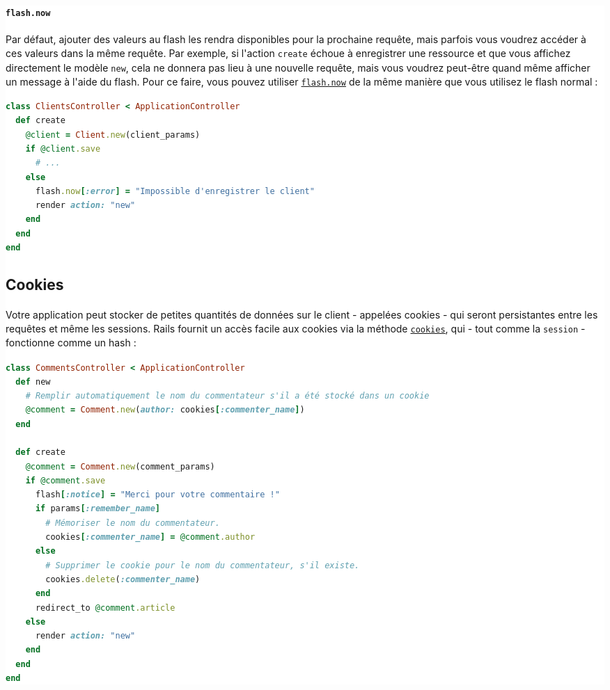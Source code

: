 
#### `flash.now`

Par défaut, ajouter des valeurs au flash les rendra disponibles pour la prochaine requête, mais parfois vous voudrez accéder à ces valeurs dans la même requête. Par exemple, si l'action `create` échoue à enregistrer une ressource et que vous affichez directement le modèle `new`, cela ne donnera pas lieu à une nouvelle requête, mais vous voudrez peut-être quand même afficher un message à l'aide du flash. Pour ce faire, vous pouvez utiliser [`flash.now`][] de la même manière que vous utilisez le flash normal :

```ruby
class ClientsController < ApplicationController
  def create
    @client = Client.new(client_params)
    if @client.save
      # ...
    else
      flash.now[:error] = "Impossible d'enregistrer le client"
      render action: "new"
    end
  end
end
```


Cookies
-------

Votre application peut stocker de petites quantités de données sur le client - appelées cookies - qui seront persistantes entre les requêtes et même les sessions. Rails fournit un accès facile aux cookies via la méthode [`cookies`][], qui - tout comme la `session` - fonctionne comme un hash :

```ruby
class CommentsController < ApplicationController
  def new
    # Remplir automatiquement le nom du commentateur s'il a été stocké dans un cookie
    @comment = Comment.new(author: cookies[:commenter_name])
  end

  def create
    @comment = Comment.new(comment_params)
    if @comment.save
      flash[:notice] = "Merci pour votre commentaire !"
      if params[:remember_name]
        # Mémoriser le nom du commentateur.
        cookies[:commenter_name] = @comment.author
      else
        # Supprimer le cookie pour le nom du commentateur, s'il existe.
        cookies.delete(:commenter_name)
      end
      redirect_to @comment.article
    else
      render action: "new"
    end
  end
end
```


[Routage des ressources]: routing.html#resource-routing-the-rails-default
[`ActionController::Base`]: https://api.rubyonrails.org/classes/ActionController/Base.html
[`params`]: https://api.rubyonrails.org/classes/ActionController/StrongParameters.html#method-i-params
[`wrap_parameters`]: https://api.rubyonrails.org/classes/ActionController/ParamsWrapper/Options/ClassMethods.html#method-i-wrap_parameters
[`controller_name`]: https://api.rubyonrails.org/classes/ActionController/Metal.html#method-i-controller_name
[`action_name`]: https://api.rubyonrails.org/classes/AbstractController/Base.html#method-i-action_name
[`permit`]: https://api.rubyonrails.org/classes/ActionController/Parameters.html#method-i-permit
[`permit!`]: https://api.rubyonrails.org/classes/ActionController/Parameters.html#method-i-permit-21
[`require`]: https://api.rubyonrails.org/classes/ActionController/Parameters.html#method-i-require
[`ActionDispatch::Session::CookieStore`]: https://api.rubyonrails.org/classes/ActionDispatch/Session/CookieStore.html
[`ActionDispatch::Session::CacheStore`]: https://api.rubyonrails.org/classes/ActionDispatch/Session/CacheStore.html
[`ActionDispatch::Session::MemCacheStore`]: https://api.rubyonrails.org/classes/ActionDispatch/Session/MemCacheStore.html
[activerecord-session_store]: https://github.com/rails/activerecord-session_store
[`reset_session`]: https://api.rubyonrails.org/classes/ActionController/Metal.html#method-i-reset_session
[`flash`]: https://api.rubyonrails.org/classes/ActionDispatch/Flash/RequestMethods.html#method-i-flash
[`flash.keep`]: https://api.rubyonrails.org/classes/ActionDispatch/Flash/FlashHash.html#method-i-keep
[`flash.now`]: https://api.rubyonrails.org/classes/ActionDispatch/Flash/FlashHash.html#method-i-now
[`config.action_dispatch.cookies_serializer`]: configuring.html#config-action-dispatch-cookies-serializer
[`cookies`]: https://api.rubyonrails.org/classes/ActionController/Cookies.html#method-i-cookies
[`before_action`]: https://api.rubyonrails.org/classes/AbstractController/Callbacks/ClassMethods.html#method-i-before_action
[`skip_before_action`]: https://api.rubyonrails.org/classes/AbstractController/Callbacks/ClassMethods.html#method-i-skip_before_action
[`after_action`]: https://api.rubyonrails.org/classes/AbstractController/Callbacks/ClassMethods.html#method-i-after_action
[`around_action`]: https://api.rubyonrails.org/classes/AbstractController/Callbacks/ClassMethods.html#method-i-around_action
[`ActionDispatch::Request`]: https://api.rubyonrails.org/classes/ActionDispatch/Request.html
[`request`]: https://api.rubyonrails.org/classes/ActionController/Base.html#method-i-request
[`response`]: https://api.rubyonrails.org/classes/ActionController/Base.html#method-i-response
[`path_parameters`]: https://api.rubyonrails.org/classes/ActionDispatch/Http/Parameters.html#method-i-path_parameters
[`query_parameters`]: https://api.rubyonrails.org/classes/ActionDispatch/Request.html#method-i-query_parameters
[`request_parameters`]: https://api.rubyonrails.org/classes/ActionDispatch/Request.html#method-i-request_parameters
[`http_basic_authenticate_with`]: https://api.rubyonrails.org/classes/ActionController/HttpAuthentication/Basic/ControllerMethods/ClassMethods.html#method-i-http_basic_authenticate_with
[`authenticate_or_request_with_http_digest`]: https://api.rubyonrails.org/classes/ActionController/HttpAuthentication/Digest/ControllerMethods.html#method-i-authenticate_or_request_with_http_digest
[`authenticate_or_request_with_http_token`]: https://api.rubyonrails.org/classes/ActionController/HttpAuthentication/Token/ControllerMethods.html#method-i-authenticate_or_request_with_http_token
[`send_data`]: https://api.rubyonrails.org/classes/ActionController/DataStreaming.html#method-i-send_data
[`send_file`]: https://api.rubyonrails.org/classes/ActionController/DataStreaming.html#method-i-send_file
[`ActionController::Live`]: https://api.rubyonrails.org/classes/ActionController/Live.html
[`config.filter_parameters`]: configuring.html#config-filter-parameters
[`rescue_from`]: https://api.rubyonrails.org/classes/ActiveSupport/Rescuable/ClassMethods.html#method-i-rescue_from
[`config.force_ssl`]: configuring.html#config-force-ssl
[`ActionDispatch::SSL`]: https://api.rubyonrails.org/classes/ActionDispatch/SSL.html